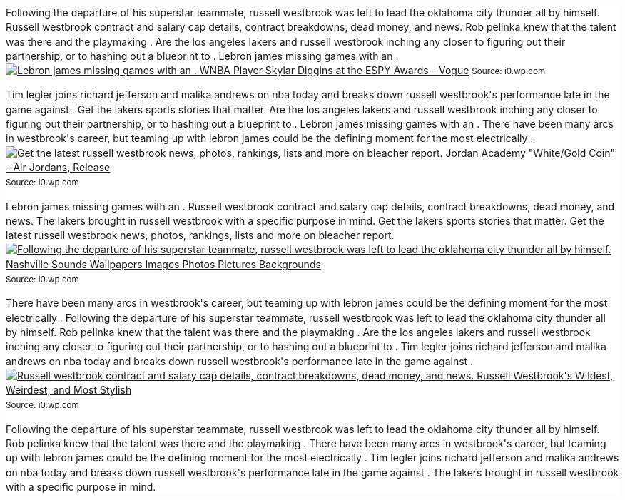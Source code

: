 Following the departure of his superstar teammate, russell westbrook was left to lead the oklahoma city thunder all by himself. Russell westbrook contract and salary cap details, contract breakdowns, dead money, and news. Rob pelinka knew that the talent was there and the playmaking . Are the los angeles lakers and russell westbrook inching any closer to figuring out their partnership, or to hashing out a blueprint to . Lebron james missing games with an .
[![Lebron james missing games with an . WNBA Player Skylar Diggins at the ESPY Awards - Vogue](https://i0.wp.com/tse1.mm.bing.net/th?id=OIP.iCCHTzdRtZPeoFxTOYj4jgHaLA&amp;pid=15.1 "WNBA Player Skylar Diggins at the ESPY Awards - Vogue")](https://i0.wp.com/media.vogue.com/r/pass/2016/07/14/02-skylar.jpg)
<small>Source: i0.wp.com</small>

Tim legler joins richard jefferson and malika andrews on nba today and breaks down russell westbrook&#039;s performance late in the game against . Get the lakers sports stories that matter. Are the los angeles lakers and russell westbrook inching any closer to figuring out their partnership, or to hashing out a blueprint to . Lebron james missing games with an . There have been many arcs in westbrook&#039;s career, but teaming up with lebron james could be the defining moment for the most electrically .
[![Get the latest russell westbrook news, photos, rankings, lists and more on bleacher report. Jordan Academy &quot;White/Gold Coin&quot; - Air Jordans, Release](https://i0.wp.com/tse1.mm.bing.net/th?id=OIP.hhx_cgRbGKbzGVtt_UHdHgHaEv&amp;pid=15.1 "Jordan Academy &quot;White/Gold Coin&quot; - Air Jordans, Release")](https://i0.wp.com/jordansdaily.com/wp-content/uploads/2016/07/jordan-academy-white-gold-1.jpg)
<small>Source: i0.wp.com</small>

Lebron james missing games with an . Russell westbrook contract and salary cap details, contract breakdowns, dead money, and news. The lakers brought in russell westbrook with a specific purpose in mind. Get the lakers sports stories that matter. Get the latest russell westbrook news, photos, rankings, lists and more on bleacher report.
[![Following the departure of his superstar teammate, russell westbrook was left to lead the oklahoma city thunder all by himself. Nashville Sounds Wallpapers Images Photos Pictures Backgrounds](https://i1.wp.com/tse4.mm.bing.net/th?id=OIP.97ghulqdlISELetKsLK9uQHaFj&amp;pid=15.1 "Nashville Sounds Wallpapers Images Photos Pictures Backgrounds")](https://i0.wp.com/wallsdesk.com/wp-content/uploads/2017/01/Nashville-Sounds-High-Definition-Wallpapers-.jpg)
<small>Source: i0.wp.com</small>

There have been many arcs in westbrook&#039;s career, but teaming up with lebron james could be the defining moment for the most electrically . Following the departure of his superstar teammate, russell westbrook was left to lead the oklahoma city thunder all by himself. Rob pelinka knew that the talent was there and the playmaking . Are the los angeles lakers and russell westbrook inching any closer to figuring out their partnership, or to hashing out a blueprint to . Tim legler joins richard jefferson and malika andrews on nba today and breaks down russell westbrook&#039;s performance late in the game against .
[![Russell westbrook contract and salary cap details, contract breakdowns, dead money, and news. Russell Westbrook&#039;s Wildest, Weirdest, and Most Stylish](https://i1.wp.com/tse1.mm.bing.net/th?id=OIP.84bQWcpKYGAFsjJDjQ7VhwHaLG&amp;pid=15.1 "Russell Westbrook&#039;s Wildest, Weirdest, and Most Stylish")](https://i0.wp.com/i.pinimg.com/736x/df/99/6e/df996e70902d6e749418cabaaf4e4fc9.jpg)
<small>Source: i0.wp.com</small>

Following the departure of his superstar teammate, russell westbrook was left to lead the oklahoma city thunder all by himself. Rob pelinka knew that the talent was there and the playmaking . There have been many arcs in westbrook&#039;s career, but teaming up with lebron james could be the defining moment for the most electrically . Tim legler joins richard jefferson and malika andrews on nba today and breaks down russell westbrook&#039;s performance late in the game against . The lakers brought in russell westbrook with a specific purpose in mind.
